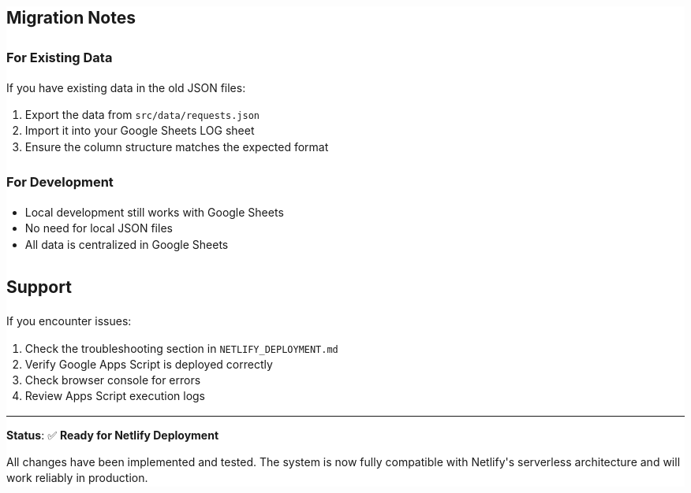 ## Migration Notes

### For Existing Data
If you have existing data in the old JSON files:
1. Export the data from `src/data/requests.json`
2. Import it into your Google Sheets LOG sheet
3. Ensure the column structure matches the expected format

### For Development
- Local development still works with Google Sheets
- No need for local JSON files
- All data is centralized in Google Sheets

## Support

If you encounter issues:
1. Check the troubleshooting section in `NETLIFY_DEPLOYMENT.md`
2. Verify Google Apps Script is deployed correctly
3. Check browser console for errors
4. Review Apps Script execution logs

---

**Status**: ✅ **Ready for Netlify Deployment**

All changes have been implemented and tested. The system is now fully compatible with Netlify's serverless architecture and will work reliably in production. 